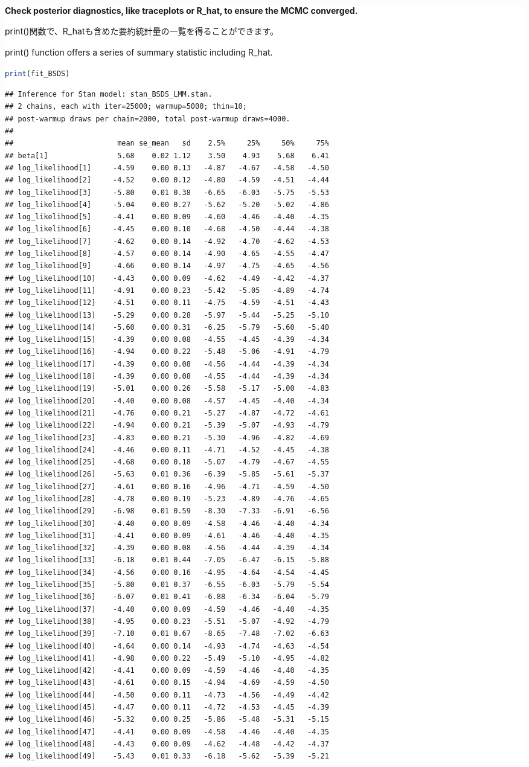 __Check posterior diagnostics, like traceplots or R_hat, to ensure the MCMC converged.__

print()関数で、R_hatも含めた要約統計量の一覧を得ることができます。

print() function offers a series of summary statistic including R_hat.
```r
print(fit_BSDS)
```

```
## Inference for Stan model: stan_BSDS_LMM.stan.
## 2 chains, each with iter=25000; warmup=5000; thin=10; 
## post-warmup draws per chain=2000, total post-warmup draws=4000.
## 
##                        mean se_mean   sd    2.5%     25%     50%     75%
## beta[1]                5.68    0.02 1.12    3.50    4.93    5.68    6.41
## log_likelihood[1]     -4.59    0.00 0.13   -4.87   -4.67   -4.58   -4.50
## log_likelihood[2]     -4.52    0.00 0.12   -4.80   -4.59   -4.51   -4.44
## log_likelihood[3]     -5.80    0.01 0.38   -6.65   -6.03   -5.75   -5.53
## log_likelihood[4]     -5.04    0.00 0.27   -5.62   -5.20   -5.02   -4.86
## log_likelihood[5]     -4.41    0.00 0.09   -4.60   -4.46   -4.40   -4.35
## log_likelihood[6]     -4.45    0.00 0.10   -4.68   -4.50   -4.44   -4.38
## log_likelihood[7]     -4.62    0.00 0.14   -4.92   -4.70   -4.62   -4.53
## log_likelihood[8]     -4.57    0.00 0.14   -4.90   -4.65   -4.55   -4.47
## log_likelihood[9]     -4.66    0.00 0.14   -4.97   -4.75   -4.65   -4.56
## log_likelihood[10]    -4.43    0.00 0.09   -4.62   -4.49   -4.42   -4.37
## log_likelihood[11]    -4.91    0.00 0.23   -5.42   -5.05   -4.89   -4.74
## log_likelihood[12]    -4.51    0.00 0.11   -4.75   -4.59   -4.51   -4.43
## log_likelihood[13]    -5.29    0.00 0.28   -5.97   -5.44   -5.25   -5.10
## log_likelihood[14]    -5.60    0.00 0.31   -6.25   -5.79   -5.60   -5.40
## log_likelihood[15]    -4.39    0.00 0.08   -4.55   -4.45   -4.39   -4.34
## log_likelihood[16]    -4.94    0.00 0.22   -5.48   -5.06   -4.91   -4.79
## log_likelihood[17]    -4.39    0.00 0.08   -4.56   -4.44   -4.39   -4.34
## log_likelihood[18]    -4.39    0.00 0.08   -4.55   -4.44   -4.39   -4.34
## log_likelihood[19]    -5.01    0.00 0.26   -5.58   -5.17   -5.00   -4.83
## log_likelihood[20]    -4.40    0.00 0.08   -4.57   -4.45   -4.40   -4.34
## log_likelihood[21]    -4.76    0.00 0.21   -5.27   -4.87   -4.72   -4.61
## log_likelihood[22]    -4.94    0.00 0.21   -5.39   -5.07   -4.93   -4.79
## log_likelihood[23]    -4.83    0.00 0.21   -5.30   -4.96   -4.82   -4.69
## log_likelihood[24]    -4.46    0.00 0.11   -4.71   -4.52   -4.45   -4.38
## log_likelihood[25]    -4.68    0.00 0.18   -5.07   -4.79   -4.67   -4.55
## log_likelihood[26]    -5.63    0.01 0.36   -6.39   -5.85   -5.61   -5.37
## log_likelihood[27]    -4.61    0.00 0.16   -4.96   -4.71   -4.59   -4.50
## log_likelihood[28]    -4.78    0.00 0.19   -5.23   -4.89   -4.76   -4.65
## log_likelihood[29]    -6.98    0.01 0.59   -8.30   -7.33   -6.91   -6.56
## log_likelihood[30]    -4.40    0.00 0.09   -4.58   -4.46   -4.40   -4.34
## log_likelihood[31]    -4.41    0.00 0.09   -4.61   -4.46   -4.40   -4.35
## log_likelihood[32]    -4.39    0.00 0.08   -4.56   -4.44   -4.39   -4.34
## log_likelihood[33]    -6.18    0.01 0.44   -7.05   -6.47   -6.15   -5.88
## log_likelihood[34]    -4.56    0.00 0.16   -4.95   -4.64   -4.54   -4.45
## log_likelihood[35]    -5.80    0.01 0.37   -6.55   -6.03   -5.79   -5.54
## log_likelihood[36]    -6.07    0.01 0.41   -6.88   -6.34   -6.04   -5.79
## log_likelihood[37]    -4.40    0.00 0.09   -4.59   -4.46   -4.40   -4.35
## log_likelihood[38]    -4.95    0.00 0.23   -5.51   -5.07   -4.92   -4.79
## log_likelihood[39]    -7.10    0.01 0.67   -8.65   -7.48   -7.02   -6.63
## log_likelihood[40]    -4.64    0.00 0.14   -4.93   -4.74   -4.63   -4.54
## log_likelihood[41]    -4.98    0.00 0.22   -5.49   -5.10   -4.95   -4.82
## log_likelihood[42]    -4.41    0.00 0.09   -4.59   -4.46   -4.40   -4.35
## log_likelihood[43]    -4.61    0.00 0.15   -4.94   -4.69   -4.59   -4.50
## log_likelihood[44]    -4.50    0.00 0.11   -4.73   -4.56   -4.49   -4.42
## log_likelihood[45]    -4.47    0.00 0.11   -4.72   -4.53   -4.45   -4.39
## log_likelihood[46]    -5.32    0.00 0.25   -5.86   -5.48   -5.31   -5.15
## log_likelihood[47]    -4.41    0.00 0.09   -4.58   -4.46   -4.40   -4.35
## log_likelihood[48]    -4.43    0.00 0.09   -4.62   -4.48   -4.42   -4.37
## log_likelihood[49]    -5.43    0.01 0.33   -6.18   -5.62   -5.39   -5.21
```